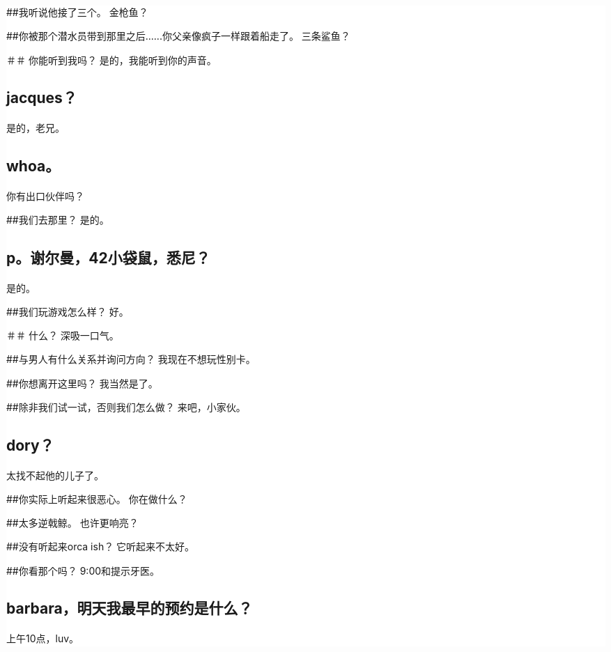 ##我听说他接了三个。
金枪鱼？

##你被那个潜水员带到那里之后......你父亲像疯子一样跟着船走了。
三条鲨鱼？

＃＃ 你能听到我吗？
是的，我能听到你的声音。

## jacques？
是的，老兄。

## whoa。
你有出口伙伴吗？

##我们去那里？
是的。

## p。谢尔曼，42小袋鼠，悉尼？
是的。

##我们玩游戏怎么样？
好。

＃＃ 什么？
深吸一口气。

##与男人有什么关系并询问方向？
我现在不想玩性别卡。

##你想离开这里吗？
我当然是了。

##除非我们试一试，否则我们怎么做？
来吧，小家伙。

## dory？
太找不起他的儿子了。

##你实际上听起来很恶心。
你在做什么？

##太多逆戟鲸。
也许更响亮？

##没有听起来orca ish？
它听起来不太好。

##你看那个吗？
9:00和提示牙医。

## barbara，明天我最早的预约是什么？
上午10点，luv。
